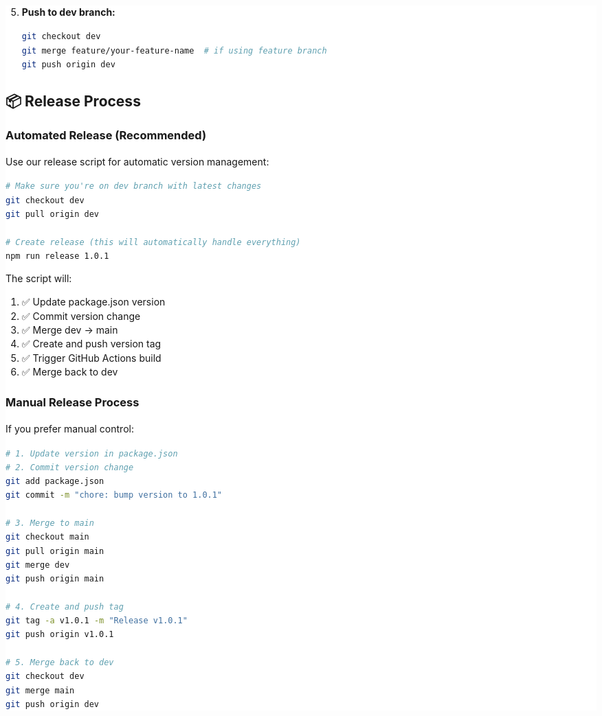 5. **Push to dev branch:**
   ```bash
   git checkout dev
   git merge feature/your-feature-name  # if using feature branch
   git push origin dev
   ```

## 📦 Release Process

### Automated Release (Recommended)

Use our release script for automatic version management:

```bash
# Make sure you're on dev branch with latest changes
git checkout dev
git pull origin dev

# Create release (this will automatically handle everything)
npm run release 1.0.1
```

The script will:
1. ✅ Update package.json version
2. ✅ Commit version change
3. ✅ Merge dev → main
4. ✅ Create and push version tag
5. ✅ Trigger GitHub Actions build
6. ✅ Merge back to dev

### Manual Release Process

If you prefer manual control:

```bash
# 1. Update version in package.json
# 2. Commit version change
git add package.json
git commit -m "chore: bump version to 1.0.1"

# 3. Merge to main
git checkout main
git pull origin main
git merge dev
git push origin main

# 4. Create and push tag
git tag -a v1.0.1 -m "Release v1.0.1"
git push origin v1.0.1

# 5. Merge back to dev
git checkout dev
git merge main
git push origin dev
```

